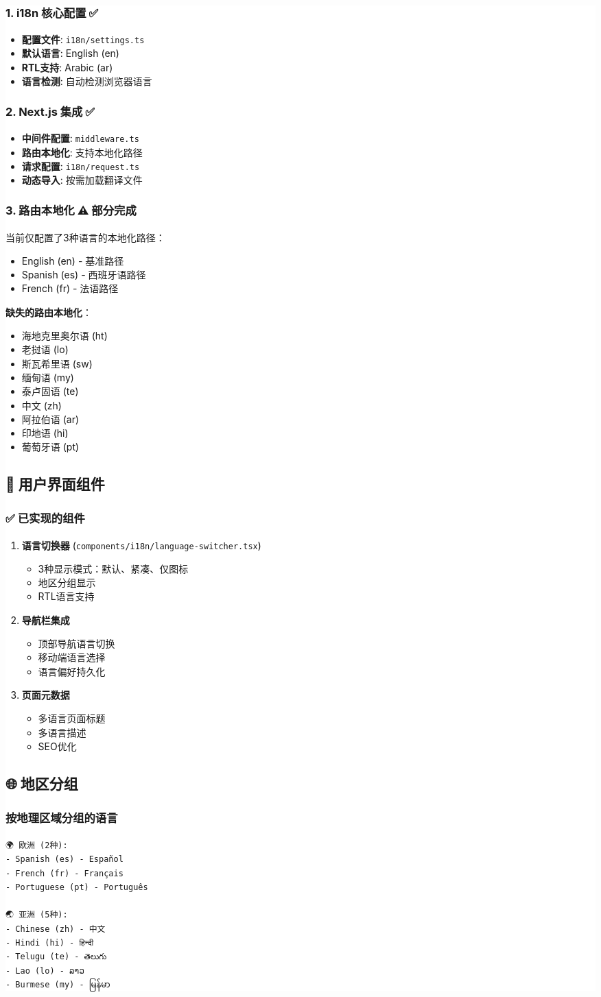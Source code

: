 ### 1. i18n 核心配置 ✅
- **配置文件**: `i18n/settings.ts`
- **默认语言**: English (en)
- **RTL支持**: Arabic (ar)
- **语言检测**: 自动检测浏览器语言

### 2. Next.js 集成 ✅
- **中间件配置**: `middleware.ts`
- **路由本地化**: 支持本地化路径
- **请求配置**: `i18n/request.ts`
- **动态导入**: 按需加载翻译文件

### 3. 路由本地化 ⚠️ 部分完成
当前仅配置了3种语言的本地化路径：
- English (en) - 基准路径
- Spanish (es) - 西班牙语路径
- French (fr) - 法语路径

**缺失的路由本地化**：
- 海地克里奥尔语 (ht)
- 老挝语 (lo)
- 斯瓦希里语 (sw)
- 缅甸语 (my)
- 泰卢固语 (te)
- 中文 (zh)
- 阿拉伯语 (ar)
- 印地语 (hi)
- 葡萄牙语 (pt)

## 🎨 用户界面组件

### ✅ 已实现的组件
1. **语言切换器** (`components/i18n/language-switcher.tsx`)
   - 3种显示模式：默认、紧凑、仅图标
   - 地区分组显示
   - RTL语言支持

2. **导航栏集成**
   - 顶部导航语言切换
   - 移动端语言选择
   - 语言偏好持久化

3. **页面元数据**
   - 多语言页面标题
   - 多语言描述
   - SEO优化

## 🌐 地区分组

### 按地理区域分组的语言
```
🌍 欧洲 (2种):
- Spanish (es) - Español
- French (fr) - Français
- Portuguese (pt) - Português

🌏 亚洲 (5种):
- Chinese (zh) - 中文
- Hindi (hi) - हिन्दी
- Telugu (te) - తెలుగు
- Lao (lo) - ລາວ
- Burmese (my) - မြန်မာ
```